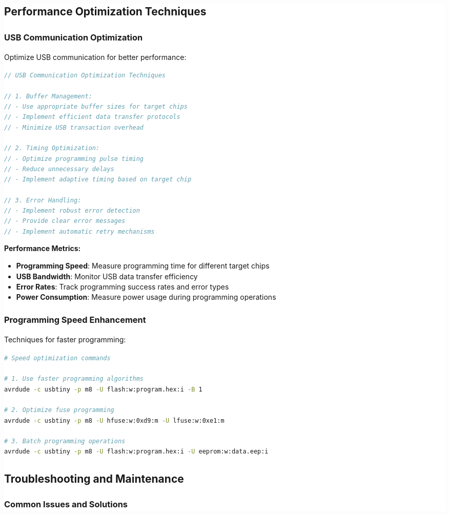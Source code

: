 ## Performance Optimization Techniques

### USB Communication Optimization

Optimize USB communication for better performance:

```c
// USB Communication Optimization Techniques

// 1. Buffer Management:
// - Use appropriate buffer sizes for target chips
// - Implement efficient data transfer protocols
// - Minimize USB transaction overhead

// 2. Timing Optimization:
// - Optimize programming pulse timing
// - Reduce unnecessary delays
// - Implement adaptive timing based on target chip

// 3. Error Handling:
// - Implement robust error detection
// - Provide clear error messages
// - Implement automatic retry mechanisms
```

**Performance Metrics:**

- **Programming Speed**: Measure programming time for different target chips
- **USB Bandwidth**: Monitor USB data transfer efficiency
- **Error Rates**: Track programming success rates and error types
- **Power Consumption**: Measure power usage during programming operations

### Programming Speed Enhancement

Techniques for faster programming:

```bash
# Speed optimization commands

# 1. Use faster programming algorithms
avrdude -c usbtiny -p m8 -U flash:w:program.hex:i -B 1

# 2. Optimize fuse programming
avrdude -c usbtiny -p m8 -U hfuse:w:0xd9:m -U lfuse:w:0xe1:m

# 3. Batch programming operations
avrdude -c usbtiny -p m8 -U flash:w:program.hex:i -U eeprom:w:data.eep:i
```

## Troubleshooting and Maintenance

### Common Issues and Solutions
